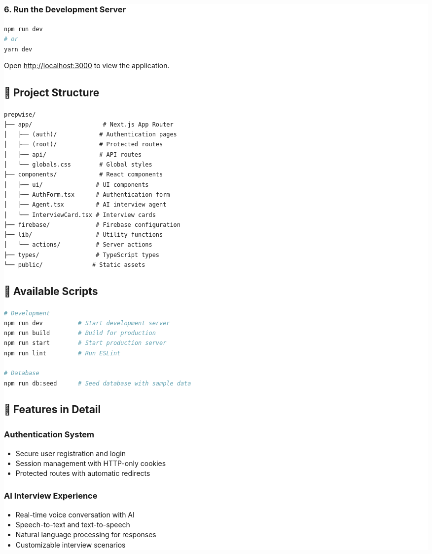 ### 6. Run the Development Server

```bash
npm run dev
# or
yarn dev
```

Open [http://localhost:3000](http://localhost:3000) to view the application.

## 📁 Project Structure

```
prepwise/
├── app/                    # Next.js App Router
│   ├── (auth)/            # Authentication pages
│   ├── (root)/            # Protected routes
│   ├── api/               # API routes
│   └── globals.css        # Global styles
├── components/            # React components
│   ├── ui/               # UI components
│   ├── AuthForm.tsx      # Authentication form
│   ├── Agent.tsx         # AI interview agent
│   └── InterviewCard.tsx # Interview cards
├── firebase/             # Firebase configuration
├── lib/                  # Utility functions
│   └── actions/          # Server actions
├── types/                # TypeScript types
└── public/              # Static assets
```

## 🔧 Available Scripts

```bash
# Development
npm run dev          # Start development server
npm run build        # Build for production
npm run start        # Start production server
npm run lint         # Run ESLint

# Database
npm run db:seed      # Seed database with sample data
```

## 🎯 Features in Detail

### Authentication System
- Secure user registration and login
- Session management with HTTP-only cookies
- Protected routes with automatic redirects

### AI Interview Experience
- Real-time voice conversation with AI
- Speech-to-text and text-to-speech
- Natural language processing for responses
- Customizable interview scenarios

